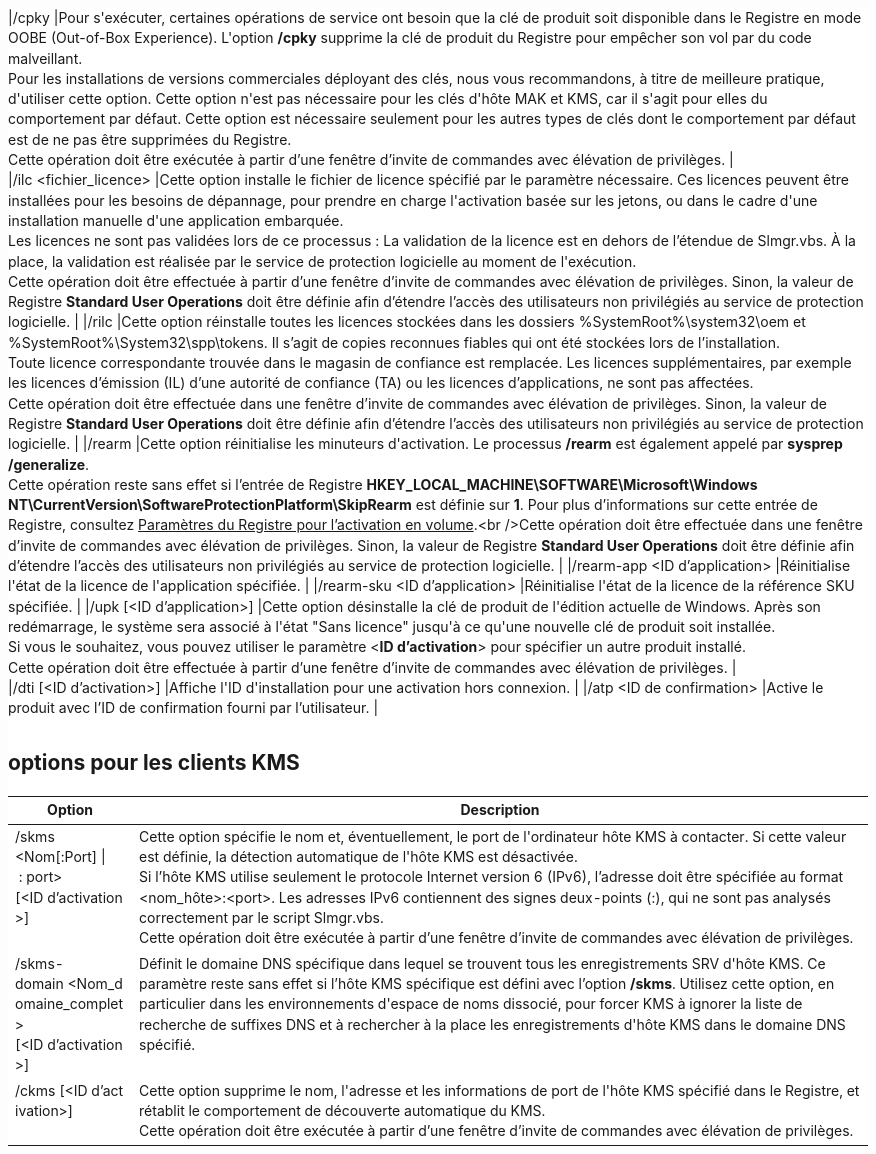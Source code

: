|\/cpky |Pour s'exécuter, certaines opérations de service ont besoin que la clé de produit soit disponible dans le Registre en mode OOBE (Out-of-Box Experience). L'option **/cpky** supprime la clé de produit du Registre pour empêcher son vol par du code malveillant.<br />Pour les installations de versions commerciales déployant des clés, nous vous recommandons, à titre de meilleure pratique, d'utiliser cette option. Cette option n'est pas nécessaire pour les clés d'hôte MAK et KMS, car il s'agit pour elles du comportement par défaut. Cette option est nécessaire seulement pour les autres types de clés dont le comportement par défaut est de ne pas être supprimées du Registre.<br />Cette opération doit être exécutée à partir d’une fenêtre d’invite de commandes avec élévation de privilèges. |
|\/ilc&nbsp;&lt;fichier_licence&gt; |Cette option installe le fichier de licence spécifié par le paramètre nécessaire. Ces licences peuvent être installées pour les besoins de dépannage, pour prendre en charge l'activation basée sur les jetons, ou dans le cadre d'une installation manuelle d'une application embarquée.<br />Les licences ne sont pas validées lors de ce processus : La validation de la licence est en dehors de l’étendue de Slmgr.vbs. À la place, la validation est réalisée par le service de protection logicielle au moment de l'exécution.<br />Cette opération doit être effectuée à partir d’une fenêtre d’invite de commandes avec élévation de privilèges. Sinon, la valeur de Registre **Standard User Operations** doit être définie afin d’étendre l’accès des utilisateurs non privilégiés au service de protection logicielle. |
|\/rilc |Cette option réinstalle toutes les licences stockées dans les dossiers %SystemRoot%\system32\oem et %SystemRoot%\System32\spp\tokens. Il s’agit de copies reconnues fiables qui ont été stockées lors de l’installation.<br />Toute licence correspondante trouvée dans le magasin de confiance est remplacée. Les licences supplémentaires, par exemple les licences d’émission (IL) d’une autorité de confiance (TA) ou les licences d’applications, ne sont pas affectées.<br />Cette opération doit être effectuée dans une fenêtre d’invite de commandes avec élévation de privilèges. Sinon, la valeur de Registre **Standard User Operations** doit être définie afin d’étendre l’accès des utilisateurs non privilégiés au service de protection logicielle. |
|\/rearm |Cette option réinitialise les minuteurs d'activation. Le processus **/rearm** est également appelé par **sysprep /generalize**.<br />Cette opération reste sans effet si l’entrée de Registre **HKEY_LOCAL_MACHINE\SOFTWARE\Microsoft\Windows NT\CurrentVersion\SoftwareProtectionPlatform\SkipRearm** est définie sur **1**. Pour plus d’informations sur cette entrée de Registre, consultez [Paramètres du Registre pour l’activation en volume](https://docs.microsoft.com/previous-versions/windows/it-pro/windows-server-2012-R2-and-2012/dn502532(v=ws.11)).<br />Cette opération doit être effectuée dans une fenêtre d’invite de commandes avec élévation de privilèges. Sinon, la valeur de Registre **Standard User Operations** doit être définie afin d’étendre l’accès des utilisateurs non privilégiés au service de protection logicielle. |
|\/rearm-app &lt;ID&nbsp;d’application&gt; |Réinitialise l'état de la licence de l'application spécifiée. |
|\/rearm-sku &lt;ID&nbsp;d’application&gt; |Réinitialise l'état de la licence de la référence SKU spécifiée. |
|\/upk&nbsp;\[&lt;ID&nbsp;d’application&gt;] |Cette option désinstalle la clé de produit de l'édition actuelle de Windows. Après son redémarrage, le système sera associé à l'état "Sans licence" jusqu'à ce qu'une nouvelle clé de produit soit installée.<br />Si vous le souhaitez, vous pouvez utiliser le paramètre \<**ID d’activation**\> pour spécifier un autre produit installé.<br />Cette opération doit être effectuée à partir d’une fenêtre d’invite de commandes avec élévation de privilèges. |
|\/dti&nbsp;\[\<ID&nbsp;d’activation\>] |Affiche l'ID d'installation pour une activation hors connexion. |
|\/atp &lt;ID&nbsp;de confirmation&gt; |Active le produit avec l’ID de confirmation fourni par l’utilisateur. |

## <a name="kms-client-options"></a>options pour les clients KMS

|Option |Description |
| - | - |
|\/skms \<Nom\[:Port]&nbsp;\|&nbsp;\:&nbsp;port\> \[\<ID&nbsp;d’activation\>] |Cette option spécifie le nom et, éventuellement, le port de l'ordinateur hôte KMS à contacter. Si cette valeur est définie, la détection automatique de l'hôte KMS est désactivée.<br />Si l’hôte KMS utilise seulement le protocole Internet version 6 (IPv6), l’adresse doit être spécifiée au format \<nom_hôte\>:\<port\>. Les adresses IPv6 contiennent des signes deux-points (:), qui ne sont pas analysés correctement par le script Slmgr.vbs.<br />Cette opération doit être exécutée à partir d’une fenêtre d’invite de commandes avec élévation de privilèges. |
|\/skms-domain&nbsp;&lt;Nom_domaine_complet&gt; \[\<ID&nbsp;d’activation\>] |Définit le domaine DNS spécifique dans lequel se trouvent tous les enregistrements SRV d'hôte KMS. Ce paramètre reste sans effet si l’hôte KMS spécifique est défini avec l’option **/skms**. Utilisez cette option, en particulier dans les environnements d'espace de noms dissocié, pour forcer KMS à ignorer la liste de recherche de suffixes DNS et à rechercher à la place les enregistrements d'hôte KMS dans le domaine DNS spécifié. |
|\/ckms&nbsp;\[\<ID&nbsp;d’activation\>] |Cette option supprime le nom, l'adresse et les informations de port de l'hôte KMS spécifié dans le Registre, et rétablit le comportement de découverte automatique du KMS.<br />Cette opération doit être exécutée à partir d’une fenêtre d’invite de commandes avec élévation de privilèges. |